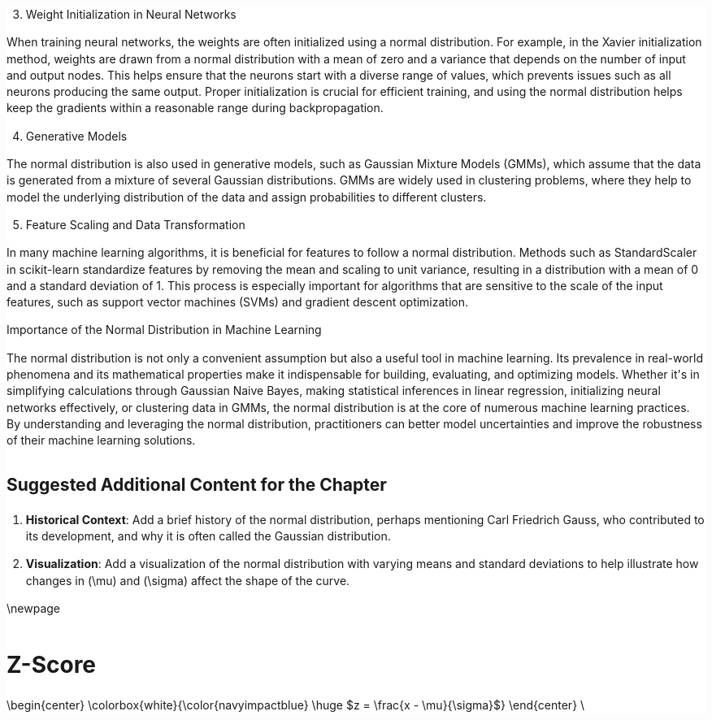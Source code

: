 3. Weight Initialization in Neural Networks

When training neural networks, the weights are often initialized using a normal distribution. For example, in the Xavier initialization method, weights are drawn from a normal distribution with a mean of zero and a variance that depends on the number of input and output nodes. This helps ensure that the neurons start with a diverse range of values, which prevents issues such as all neurons producing the same output. Proper initialization is crucial for efficient training, and using the normal distribution helps keep the gradients within a reasonable range during backpropagation.

4. Generative Models

The normal distribution is also used in generative models, such as Gaussian Mixture Models (GMMs), which assume that the data is generated from a mixture of several Gaussian distributions. GMMs are widely used in clustering problems, where they help to model the underlying distribution of the data and assign probabilities to different clusters.

5. Feature Scaling and Data Transformation

In many machine learning algorithms, it is beneficial for features to follow a normal distribution. Methods such as StandardScaler in scikit-learn standardize features by removing the mean and scaling to unit variance, resulting in a distribution with a mean of 0 and a standard deviation of 1. This process is especially important for algorithms that are sensitive to the scale of the input features, such as support vector machines (SVMs) and gradient descent optimization.

Importance of the Normal Distribution in Machine Learning

The normal distribution is not only a convenient assumption but also a useful tool in machine learning. Its prevalence in real-world phenomena and its mathematical properties make it indispensable for building, evaluating, and optimizing models. Whether it's in simplifying calculations through Gaussian Naive Bayes, making statistical inferences in linear regression, initializing neural networks effectively, or clustering data in GMMs, the normal distribution is at the core of numerous machine learning practices. By understanding and leveraging the normal distribution, practitioners can better model uncertainties and improve the robustness of their machine learning solutions.

## Suggested Additional Content for the Chapter

1. **Historical Context**: Add a brief history of the normal distribution, perhaps mentioning Carl Friedrich Gauss, who contributed to its development, and why it is often called the Gaussian distribution.


4. **Visualization**: Add a visualization of the normal distribution with varying means and standard deviations to help illustrate how changes in \(\mu\) and \(\sigma\) affect the shape of the curve.






\newpage

# Z-Score


\begin{center}
\colorbox{white}{\color{navyimpactblue} \huge $z = \frac{x - \mu}{\sigma}$}
\end{center}
\
